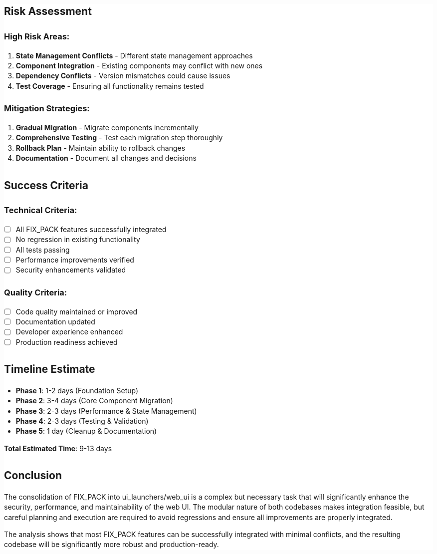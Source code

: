 ## Risk Assessment

### High Risk Areas:
1. **State Management Conflicts** - Different state management approaches
2. **Component Integration** - Existing components may conflict with new ones
3. **Dependency Conflicts** - Version mismatches could cause issues
4. **Test Coverage** - Ensuring all functionality remains tested

### Mitigation Strategies:
1. **Gradual Migration** - Migrate components incrementally
2. **Comprehensive Testing** - Test each migration step thoroughly
3. **Rollback Plan** - Maintain ability to rollback changes
4. **Documentation** - Document all changes and decisions

## Success Criteria

### Technical Criteria:
- [ ] All FIX_PACK features successfully integrated
- [ ] No regression in existing functionality
- [ ] All tests passing
- [ ] Performance improvements verified
- [ ] Security enhancements validated

### Quality Criteria:
- [ ] Code quality maintained or improved
- [ ] Documentation updated
- [ ] Developer experience enhanced
- [ ] Production readiness achieved

## Timeline Estimate

- **Phase 1**: 1-2 days (Foundation Setup)
- **Phase 2**: 3-4 days (Core Component Migration)
- **Phase 3**: 2-3 days (Performance & State Management)
- **Phase 4**: 2-3 days (Testing & Validation)
- **Phase 5**: 1 day (Cleanup & Documentation)

**Total Estimated Time**: 9-13 days

## Conclusion

The consolidation of FIX_PACK into ui_launchers/web_ui is a complex but necessary task that will significantly enhance the security, performance, and maintainability of the web UI. The modular nature of both codebases makes integration feasible, but careful planning and execution are required to avoid regressions and ensure all improvements are properly integrated.

The analysis shows that most FIX_PACK features can be successfully integrated with minimal conflicts, and the resulting codebase will be significantly more robust and production-ready.